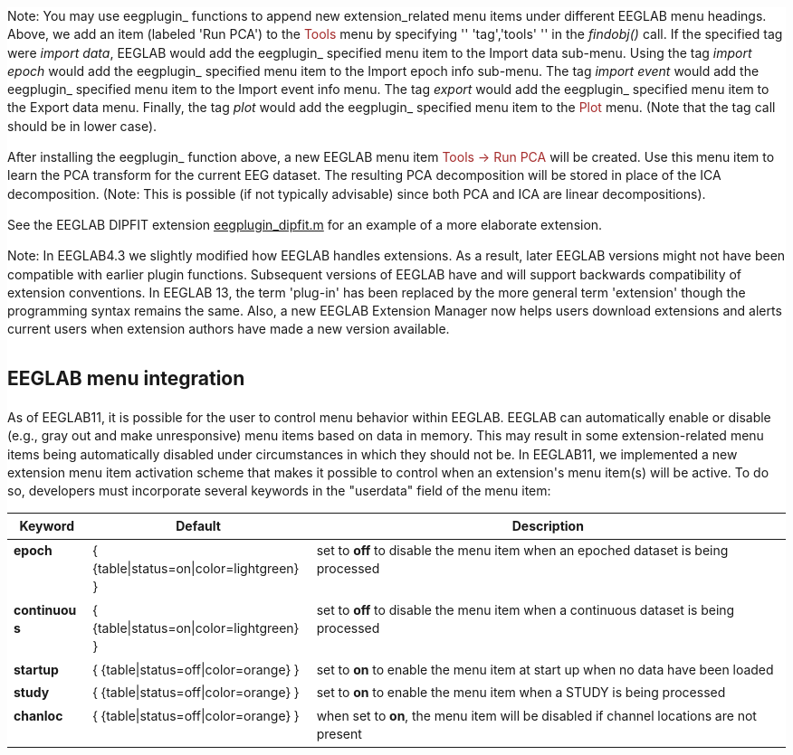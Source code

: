 Note: You may use eegplugin_ functions to append new extension_related
menu items under different EEGLAB menu headings. Above, we add an item
(labeled 'Run PCA') to the <span style="color: brown">Tools</span> menu by
specifying '' 'tag','tools' '' in the *findobj()* call. If the specified
tag were *import data*, EEGLAB would add the eegplugin_ specified menu
item to the <span style="color: brown>File \"> Import data</span> sub-menu. Using
the tag *import epoch* would add the eegplugin_ specified menu item to
the <span style="color: brown>File \"> Import epoch info</span> sub-menu. The tag
*import event* would add the eegplugin_ specified menu item to the
<span style="color: brown>File \"> Import event info</span> menu. The tag
*export* would add the eegplugin_ specified menu item to the
<span style="color: brown>File \"> Export data</span> menu. Finally, the tag
*plot* would add the eegplugin_ specified menu item to the
<span style="color: brown">Plot</span> menu. (Note that the tag call should be in
lower case).


After installing the eegplugin_ function above, a new EEGLAB menu item
<span style="color: brown">Tools → Run PCA</span> will be created. Use this menu
item to learn the PCA transform for the current EEG dataset. The
resulting PCA decomposition will be stored in place of the ICA
decomposition. (Note: This is possible (if not typically advisable)
since both PCA and ICA are linear decompositions).


See the EEGLAB DIPFIT extension [eegplugin_dipfit.m](http://sccn.ucsd.edu/eeglab/locatefile.php?file=eegplugin_dipfit.m) for an
example of a more elaborate extension.

Note: In EEGLAB4.3 we slightly modified how EEGLAB handles extensions.
As a result, later EEGLAB versions might not have been compatible with
earlier plugin functions. Subsequent versions of EEGLAB have and will
support backwards compatibility of extension conventions. In EEGLAB 13,
the term 'plug-in' has been replaced by the more general term
'extension' though the programming syntax remains the same. Also, a new
EEGLAB Extension Manager now helps users download extensions and alerts
current users when extension authors have made a new version available.

EEGLAB menu integration
-----------------------

As of EEGLAB11, it is possible for the user to control menu behavior
within EEGLAB. EEGLAB can automatically enable or disable (e.g., gray
out and make unresponsive) menu items based on data in memory. This may
result in some extension-related menu items being automatically disabled
under circumstances in which they should not be. In EEGLAB11, we
implemented a new extension menu item activation scheme that makes it
possible to control when an extension's menu item(s) will be active. To
do so, developers must incorporate several keywords in the "userdata"
field of the menu item:

| Keyword        | Default                                  | Description                                                                             |
|----------------|------------------------------------------|-----------------------------------------------------------------------------------------|
| **epoch**      | { {table\|status=on\|color=lightgreen} } | set to **off** to disable the menu item when an epoched dataset is being processed      |
| **continuous** | { {table\|status=on\|color=lightgreen} } | set to **off** to disable the menu item when a continuous dataset is being processed    |
| **startup**    | { {table\|status=off\|color=orange} }    | set to **on** to enable the menu item at start up when no data have been loaded         |
| **study**      | { {table\|status=off\|color=orange} }    | set to **on** to enable the menu item when a STUDY is being processed                   |
| **chanloc**    | { {table\|status=off\|color=orange} }    | when set to **on**, the menu item will be disabled if channel locations are not present |
